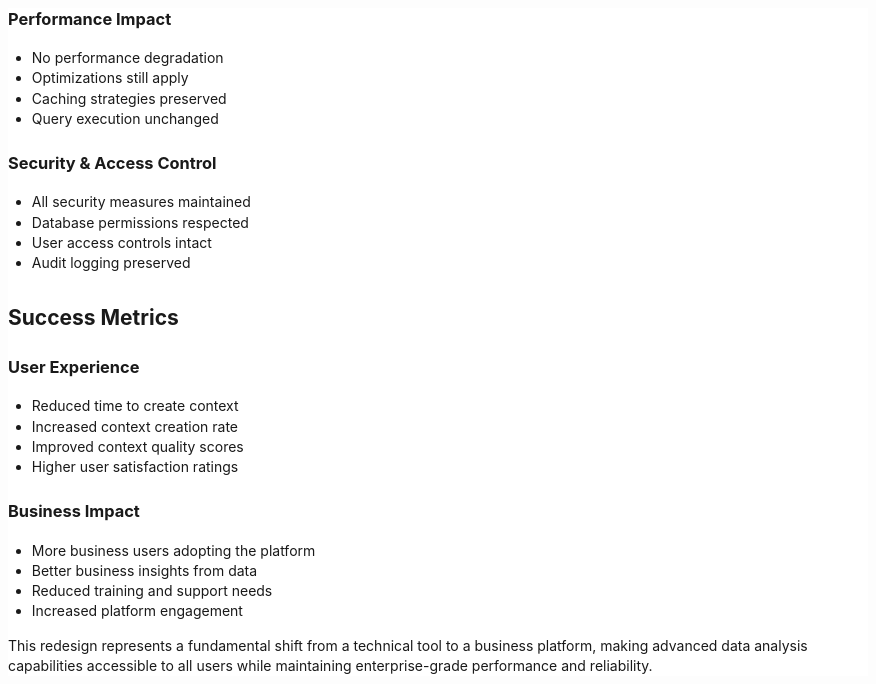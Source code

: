 ### **Performance Impact**
- No performance degradation
- Optimizations still apply
- Caching strategies preserved
- Query execution unchanged

### **Security & Access Control**
- All security measures maintained
- Database permissions respected
- User access controls intact
- Audit logging preserved

## Success Metrics

### **User Experience**
- Reduced time to create context
- Increased context creation rate
- Improved context quality scores
- Higher user satisfaction ratings

### **Business Impact**
- More business users adopting the platform
- Better business insights from data
- Reduced training and support needs
- Increased platform engagement

This redesign represents a fundamental shift from a technical tool to a business platform, making advanced data analysis capabilities accessible to all users while maintaining enterprise-grade performance and reliability. 
